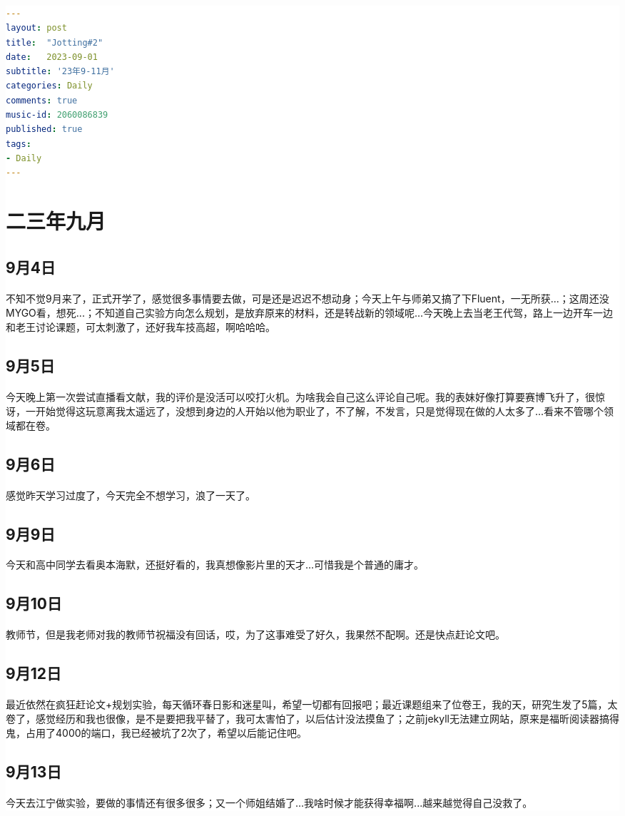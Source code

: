 ```yaml
---
layout: post
title:  "Jotting#2"
date:   2023-09-01
subtitle: '23年9-11月'
categories: Daily
comments: true
music-id: 2060086839
published: true
tags: 
- Daily
---
```




# 二三年九月

## 9月4日

不知不觉9月来了，正式开学了，感觉很多事情要去做，可是还是迟迟不想动身；今天上午与师弟又搞了下Fluent，一无所获...；这周还没MYGO看，想死...；不知道自己实验方向怎么规划，是放弃原来的材料，还是转战新的领域呢...今天晚上去当老王代驾，路上一边开车一边和老王讨论课题，可太刺激了，还好我车技高超，啊哈哈哈。

## 9月5日

今天晚上第一次尝试直播看文献，我的评价是没活可以咬打火机。为啥我会自己这么评论自己呢。我的表妹好像打算要赛博飞升了，很惊讶，一开始觉得这玩意离我太遥远了，没想到身边的人开始以他为职业了，不了解，不发言，只是觉得现在做的人太多了...看来不管哪个领域都在卷。

## 9月6日

感觉昨天学习过度了，今天完全不想学习，浪了一天了。

## 9月9日

今天和高中同学去看奥本海默，还挺好看的，我真想像影片里的天才...可惜我是个普通的庸才。

## 9月10日

教师节，但是我老师对我的教师节祝福没有回话，哎，为了这事难受了好久，我果然不配啊。还是快点赶论文吧。

## 9月12日

最近依然在疯狂赶论文+规划实验，每天循环春日影和迷星叫，希望一切都有回报吧；最近课题组来了位卷王，我的天，研究生发了5篇，太卷了，感觉经历和我也很像，是不是要把我平替了，我可太害怕了，以后估计没法摸鱼了；之前jekyll无法建立网站，原来是福昕阅读器搞得鬼，占用了4000的端口，我已经被坑了2次了，希望以后能记住吧。

## 9月13日

今天去江宁做实验，要做的事情还有很多很多；又一个师姐结婚了...我啥时候才能获得幸福啊...越来越觉得自己没救了。
